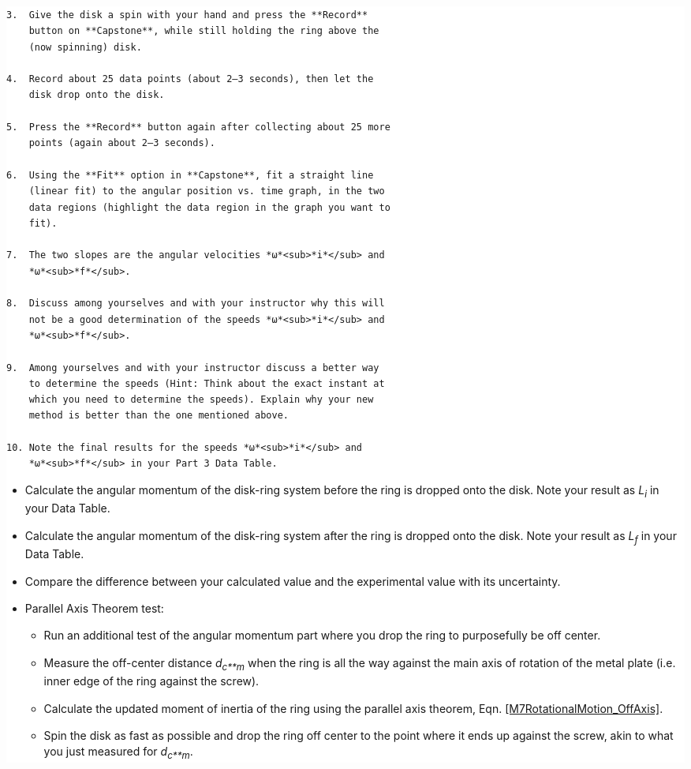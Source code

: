     3.  Give the disk a spin with your hand and press the **Record**
        button on **Capstone**, while still holding the ring above the
        (now spinning) disk.

    4.  Record about 25 data points (about 2–3 seconds), then let the
        disk drop onto the disk.

    5.  Press the **Record** button again after collecting about 25 more
        points (again about 2–3 seconds).

    6.  Using the **Fit** option in **Capstone**, fit a straight line
        (linear fit) to the angular position vs. time graph, in the two
        data regions (highlight the data region in the graph you want to
        fit).

    7.  The two slopes are the angular velocities *ω*<sub>*i*</sub> and
        *ω*<sub>*f*</sub>.

    8.  Discuss among yourselves and with your instructor why this will
        not be a good determination of the speeds *ω*<sub>*i*</sub> and
        *ω*<sub>*f*</sub>.

    9.  Among yourselves and with your instructor discuss a better way
        to determine the speeds (Hint: Think about the exact instant at
        which you need to determine the speeds). Explain why your new
        method is better than the one mentioned above.

    10. Note the final results for the speeds *ω*<sub>*i*</sub> and
        *ω*<sub>*f*</sub> in your Part 3 Data Table.

-   Calculate the angular momentum of the disk-ring system before the
    ring is dropped onto the disk. Note your result as *L*<sub>*i*</sub>
    in your Data Table.

-   Calculate the angular momentum of the disk-ring system after the
    ring is dropped onto the disk. Note your result as *L*<sub>*f*</sub>
    in your Data Table.

-   Compare the difference between your calculated value and the
    experimental value with its uncertainty.

-   Parallel Axis Theorem test:

    -   Run an additional test of the angular momentum part where you
        drop the ring to purposefully be off center.

    -   Measure the off-center distance *d*<sub>*c**m*</sub> when the
        ring is all the way against the main axis of rotation of the
        metal plate (i.e. inner edge of the ring against the screw).

    -   Calculate the updated moment of inertia of the ring using the
        parallel axis theorem,
        Eqn. <a href="#M7RotationalMotion_OffAxis" data-reference-type="ref"
        data-reference="M7RotationalMotion_OffAxis">[M7RotationalMotion_OffAxis]</a>.

    -   Spin the disk as fast as possible and drop the ring off center
        to the point where it ends up against the screw, akin to what
        you just measured for *d*<sub>*c**m*</sub>.
